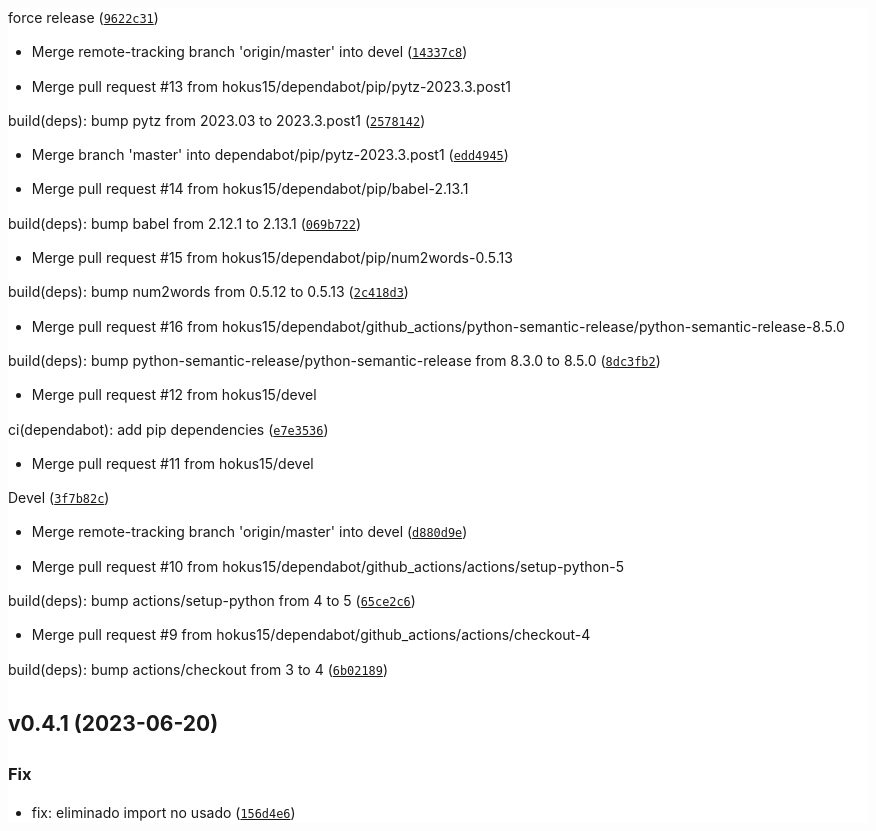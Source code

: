 force release ([`9622c31`](https://github.com/hokus15/ArrendaToolsPlantillas/commit/9622c31c2095aa57e0b77ad0e87b331754b8724a))

* Merge remote-tracking branch &#39;origin/master&#39; into devel ([`14337c8`](https://github.com/hokus15/ArrendaToolsPlantillas/commit/14337c877c2bb4cfd44ff91680e41207a1a224c3))

* Merge pull request #13 from hokus15/dependabot/pip/pytz-2023.3.post1

build(deps): bump pytz from 2023.03 to 2023.3.post1 ([`2578142`](https://github.com/hokus15/ArrendaToolsPlantillas/commit/25781425013576642e9cf4a288c4d3d5759d3984))

* Merge branch &#39;master&#39; into dependabot/pip/pytz-2023.3.post1 ([`edd4945`](https://github.com/hokus15/ArrendaToolsPlantillas/commit/edd4945ac524186e7b94674c593063334eb0bf5a))

* Merge pull request #14 from hokus15/dependabot/pip/babel-2.13.1

build(deps): bump babel from 2.12.1 to 2.13.1 ([`069b722`](https://github.com/hokus15/ArrendaToolsPlantillas/commit/069b722178a1358d7dc5c5a3b647b91070a2363e))

* Merge pull request #15 from hokus15/dependabot/pip/num2words-0.5.13

build(deps): bump num2words from 0.5.12 to 0.5.13 ([`2c418d3`](https://github.com/hokus15/ArrendaToolsPlantillas/commit/2c418d3a392b405d63cc5db5dd67670bb12409f1))

* Merge pull request #16 from hokus15/dependabot/github_actions/python-semantic-release/python-semantic-release-8.5.0

build(deps): bump python-semantic-release/python-semantic-release from 8.3.0 to 8.5.0 ([`8dc3fb2`](https://github.com/hokus15/ArrendaToolsPlantillas/commit/8dc3fb2e152080fcf5cbe7c322189da88c8359fb))

* Merge pull request #12 from hokus15/devel

ci(dependabot): add pip dependencies ([`e7e3536`](https://github.com/hokus15/ArrendaToolsPlantillas/commit/e7e35367c87e303cfef93892942f04dcbcf73e79))

* Merge pull request #11 from hokus15/devel

Devel ([`3f7b82c`](https://github.com/hokus15/ArrendaToolsPlantillas/commit/3f7b82c3c95a2426422d98fa506b9752dd227c31))

* Merge remote-tracking branch &#39;origin/master&#39; into devel ([`d880d9e`](https://github.com/hokus15/ArrendaToolsPlantillas/commit/d880d9ec24b57da709a6fe20bb9f7babab784fad))

* Merge pull request #10 from hokus15/dependabot/github_actions/actions/setup-python-5

build(deps): bump actions/setup-python from 4 to 5 ([`65ce2c6`](https://github.com/hokus15/ArrendaToolsPlantillas/commit/65ce2c675df08a8bf5eaf562b8afd2eee2e32725))

* Merge pull request #9 from hokus15/dependabot/github_actions/actions/checkout-4

build(deps): bump actions/checkout from 3 to 4 ([`6b02189`](https://github.com/hokus15/ArrendaToolsPlantillas/commit/6b02189944d55dbae4eef7f049c737f634411f6c))


## v0.4.1 (2023-06-20)

### Fix

* fix: eliminado import no usado ([`156d4e6`](https://github.com/hokus15/ArrendaToolsPlantillas/commit/156d4e61c22e9a60b944124c894ff3da2643c622))
